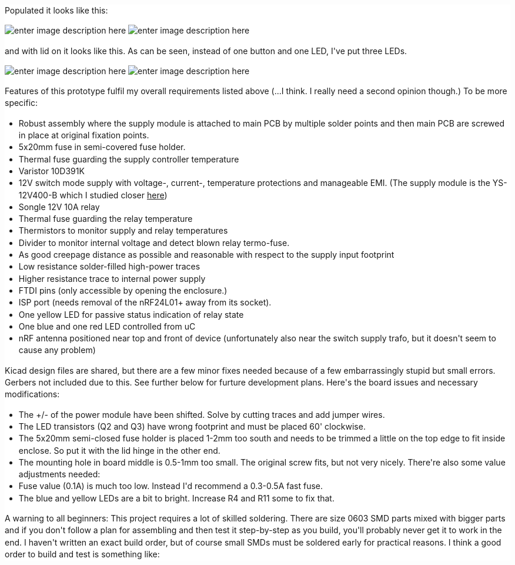 Populated it looks like this:

![enter image description here](https://www.openhardware.io//uploads/56eb169a47f296a70347c068/image/BILD8.jpg "enter image title here")
![enter image description here](https://www.openhardware.io//uploads/56eb169a47f296a70347c068/image/BILD9.jpg "enter image title here")

and with lid on it looks like this. As can be seen, instead of one button and one LED, I've put three LEDs.

![enter image description here](https://www.openhardware.io//uploads/56eb169a47f296a70347c068/image/BILD10.PNG "enter image title here")
![enter image description here](https://www.openhardware.io//uploads/56eb169a47f296a70347c068/image/BILD11.PNG "enter image title here")

Features of this prototype fulfil my overall requirements listed above (...I think. I really need a second opinion though.) To be more specific:

- Robust assembly where the supply module is attached to main PCB by multiple solder points and then main PCB are screwed in place at original fixation points.
- 5x20mm fuse in semi-covered fuse holder.
- Thermal fuse guarding the supply controller temperature
- Varistor 10D391K
- 12V switch mode supply with voltage-, current-, temperature protections and manageable EMI. (The supply module is the YS-12V400-B which I studied closer [here](http://forum.mysensors.org/topic/3428/my-look-at-a-cheap-12v-power-supply))
- Songle 12V 10A relay
- Thermal fuse guarding the relay temperature 
- Thermistors to monitor supply and relay temperatures
- Divider to monitor internal voltage and detect blown relay termo-fuse.
- As good creepage distance as possible and reasonable with respect to the supply input footprint
- Low resistance solder-filled high-power traces
- Higher resistance trace to internal power supply
- FTDI pins (only accessible by opening the enclosure.)
- ISP port (needs removal of the nRF24L01+ away from its socket).
- One yellow LED for passive status indication of relay state
- One blue and one red LED controlled from uC
- nRF antenna positioned near top and front of device (unfortunately also near the switch supply trafo, but it doesn't seem to cause any problem)

Kicad design files are shared, but there are a few minor fixes needed because of a few embarrassingly stupid but small errors. Gerbers not included due to this. See further below for furture development plans.
Here's the board issues and necessary modifications:

- The +/- of the power module have been shifted. Solve by cutting traces and add jumper wires.
- The LED transistors (Q2 and Q3) have wrong footprint and must be placed 60' clockwise.
- The 5x20mm semi-closed fuse holder is placed 1-2mm too south and needs to be trimmed a little on the top edge to fit inside enclose. So put it with the lid hinge in the other end.
- The mounting hole in board middle is 0.5-1mm too small. The original screw fits, but not very nicely.
There're also some value adjustments needed:
- Fuse value (0.1A) is much too low. Instead I'd recommend a 0.3-0.5A fast fuse.
- The blue and yellow LEDs are a bit to bright. Increase R4 and R11 some to fix that.


A warning to all beginners: This project requires a lot of skilled soldering. There are size 0603 SMD parts mixed with bigger parts and if you don't follow a plan for assembling and then test it step-by-step as you build, you'll probably never get it to work in the end. I haven't written an exact build order, but of course small SMDs must be soldered early for practical reasons. I think a good order to build and test is something like:
 